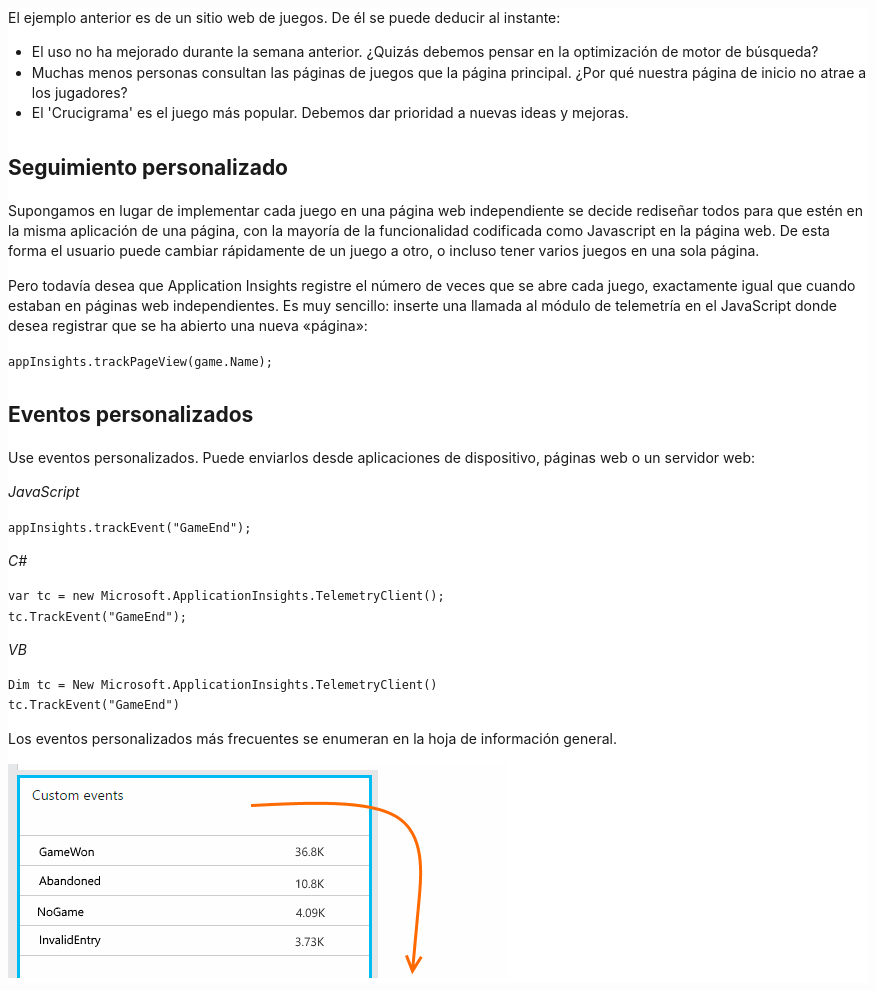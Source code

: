 El ejemplo anterior es de un sitio web de juegos. De él se puede deducir al instante:

* El uso no ha mejorado durante la semana anterior. ¿Quizás debemos pensar en la optimización de motor de búsqueda?
* Muchas menos personas consultan las páginas de juegos que la página principal. ¿Por qué nuestra página de inicio no atrae a los jugadores?
* El 'Crucigrama' es el juego más popular. Debemos dar prioridad a nuevas ideas y mejoras.

## Seguimiento personalizado

Supongamos en lugar de implementar cada juego en una página web independiente se decide rediseñar todos para que estén en la misma aplicación de una página, con la mayoría de la funcionalidad codificada como Javascript en la página web. De esta forma el usuario puede cambiar rápidamente de un juego a otro, o incluso tener varios juegos en una sola página.

Pero todavía desea que Application Insights registre el número de veces que se abre cada juego, exactamente igual que cuando estaban en páginas web independientes. Es muy sencillo: inserte una llamada al módulo de telemetría en el JavaScript donde desea registrar que se ha abierto una nueva «página»:

	appInsights.trackPageView(game.Name);

## Eventos personalizados

Use eventos personalizados. Puede enviarlos desde aplicaciones de dispositivo, páginas web o un servidor web:

*JavaScript*

    appInsights.trackEvent("GameEnd");

*C#*

    var tc = new Microsoft.ApplicationInsights.TelemetryClient(); 
    tc.TrackEvent("GameEnd");

*VB*

    Dim tc = New Microsoft.ApplicationInsights.TelemetryClient()
    tc.TrackEvent("GameEnd")


Los eventos personalizados más frecuentes se enumeran en la hoja de información general.

![En la hoja de información general, desplácese hacia abajo y haga clic en Eventos personalizados.](./media/app-insights-web-track-usage/04-events.png)
